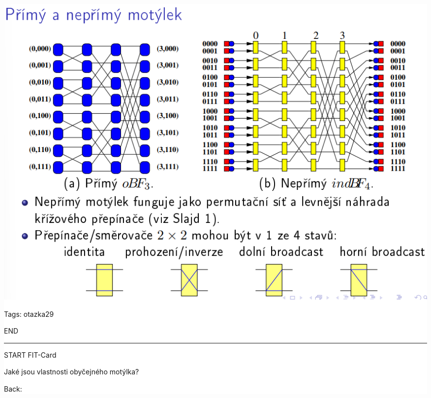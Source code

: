 ![](../../Assets/Pasted%20image%2020250402093856.png)

Tags: otazka29

END

---


START
FIT-Card

Jaké jsou vlastnosti obyčejného motýlka?

Back:
